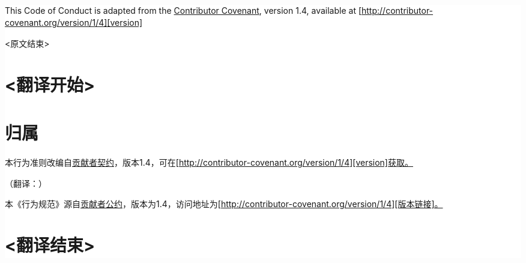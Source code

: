 This Code of Conduct is adapted from the [Contributor Covenant][homepage], version 1.4, available at [http://contributor-covenant.org/version/1/4][version]

[homepage]: http://contributor-covenant.org
[version]: http://contributor-covenant.org/version/1/4/

<原文结束>

# <翻译开始>
# 归属

本行为准则改编自[贡献者契约][homepage]，版本1.4，可在[http://contributor-covenant.org/version/1/4][version]获取。

[homepage]: http://contributor-covenant.org
[version]: http://contributor-covenant.org/version/1/4/

（翻译：）

本《行为规范》源自[贡献者公约][主页]，版本为1.4，访问地址为[http://contributor-covenant.org/version/1/4][版本链接]。

[主页]: http://contributor-covenant.org
[版本链接]: http://contributor-covenant.org/version/1/4/

# <翻译结束>

